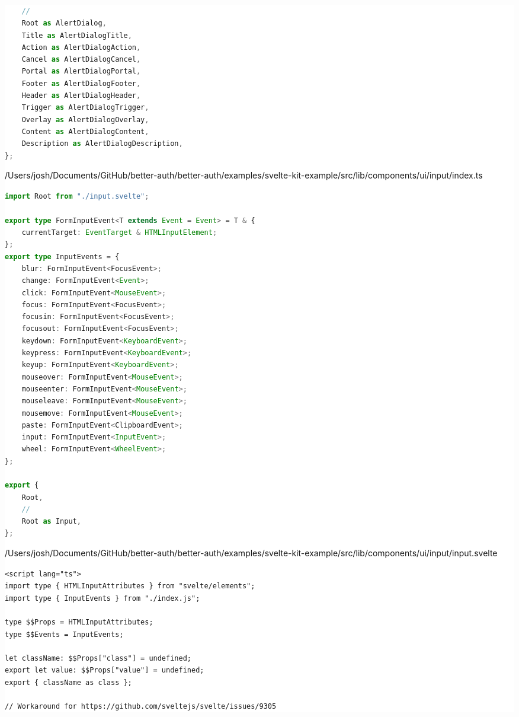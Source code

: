 ```typescript
	//
	Root as AlertDialog,
	Title as AlertDialogTitle,
	Action as AlertDialogAction,
	Cancel as AlertDialogCancel,
	Portal as AlertDialogPortal,
	Footer as AlertDialogFooter,
	Header as AlertDialogHeader,
	Trigger as AlertDialogTrigger,
	Overlay as AlertDialogOverlay,
	Content as AlertDialogContent,
	Description as AlertDialogDescription,
};

```
/Users/josh/Documents/GitHub/better-auth/better-auth/examples/svelte-kit-example/src/lib/components/ui/input/index.ts
```typescript
import Root from "./input.svelte";

export type FormInputEvent<T extends Event = Event> = T & {
	currentTarget: EventTarget & HTMLInputElement;
};
export type InputEvents = {
	blur: FormInputEvent<FocusEvent>;
	change: FormInputEvent<Event>;
	click: FormInputEvent<MouseEvent>;
	focus: FormInputEvent<FocusEvent>;
	focusin: FormInputEvent<FocusEvent>;
	focusout: FormInputEvent<FocusEvent>;
	keydown: FormInputEvent<KeyboardEvent>;
	keypress: FormInputEvent<KeyboardEvent>;
	keyup: FormInputEvent<KeyboardEvent>;
	mouseover: FormInputEvent<MouseEvent>;
	mouseenter: FormInputEvent<MouseEvent>;
	mouseleave: FormInputEvent<MouseEvent>;
	mousemove: FormInputEvent<MouseEvent>;
	paste: FormInputEvent<ClipboardEvent>;
	input: FormInputEvent<InputEvent>;
	wheel: FormInputEvent<WheelEvent>;
};

export {
	Root,
	//
	Root as Input,
};

```
/Users/josh/Documents/GitHub/better-auth/better-auth/examples/svelte-kit-example/src/lib/components/ui/input/input.svelte
```
<script lang="ts">
import type { HTMLInputAttributes } from "svelte/elements";
import type { InputEvents } from "./index.js";

type $$Props = HTMLInputAttributes;
type $$Events = InputEvents;

let className: $$Props["class"] = undefined;
export let value: $$Props["value"] = undefined;
export { className as class };

// Workaround for https://github.com/sveltejs/svelte/issues/9305
```